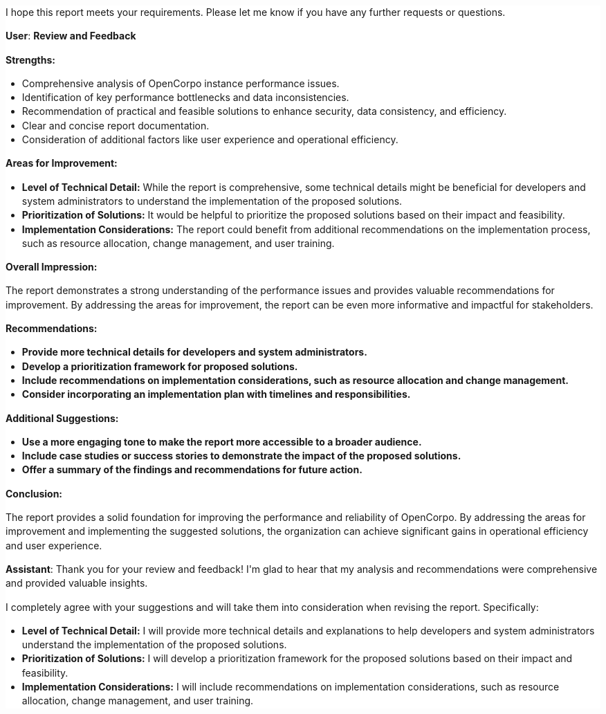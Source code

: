 I hope this report meets your requirements. Please let me know if you have any further requests or questions.

**User**: **Review and Feedback**

**Strengths:**

* Comprehensive analysis of OpenCorpo instance performance issues.
* Identification of key performance bottlenecks and data inconsistencies.
* Recommendation of practical and feasible solutions to enhance security, data consistency, and efficiency.
* Clear and concise report documentation.
* Consideration of additional factors like user experience and operational efficiency.

**Areas for Improvement:**

* **Level of Technical Detail:** While the report is comprehensive, some technical details might be beneficial for developers and system administrators to understand the implementation of the proposed solutions.
* **Prioritization of Solutions:** It would be helpful to prioritize the proposed solutions based on their impact and feasibility.
* **Implementation Considerations:** The report could benefit from additional recommendations on the implementation process, such as resource allocation, change management, and user training.

**Overall Impression:**

The report demonstrates a strong understanding of the performance issues and provides valuable recommendations for improvement. By addressing the areas for improvement, the report can be even more informative and impactful for stakeholders.

**Recommendations:**

* **Provide more technical details for developers and system administrators.**
* **Develop a prioritization framework for proposed solutions.**
* **Include recommendations on implementation considerations, such as resource allocation and change management.**
* **Consider incorporating an implementation plan with timelines and responsibilities.**

**Additional Suggestions:**

* **Use a more engaging tone to make the report more accessible to a broader audience.**
* **Include case studies or success stories to demonstrate the impact of the proposed solutions.**
* **Offer a summary of the findings and recommendations for future action.**

**Conclusion:**

The report provides a solid foundation for improving the performance and reliability of OpenCorpo. By addressing the areas for improvement and implementing the suggested solutions, the organization can achieve significant gains in operational efficiency and user experience.

**Assistant**: Thank you for your review and feedback! I'm glad to hear that my analysis and recommendations were comprehensive and provided valuable insights.

I completely agree with your suggestions and will take them into consideration when revising the report. Specifically:

* **Level of Technical Detail:** I will provide more technical details and explanations to help developers and system administrators understand the implementation of the proposed solutions.
* **Prioritization of Solutions:** I will develop a prioritization framework for the proposed solutions based on their impact and feasibility.
* **Implementation Considerations:** I will include recommendations on implementation considerations, such as resource allocation, change management, and user training.

